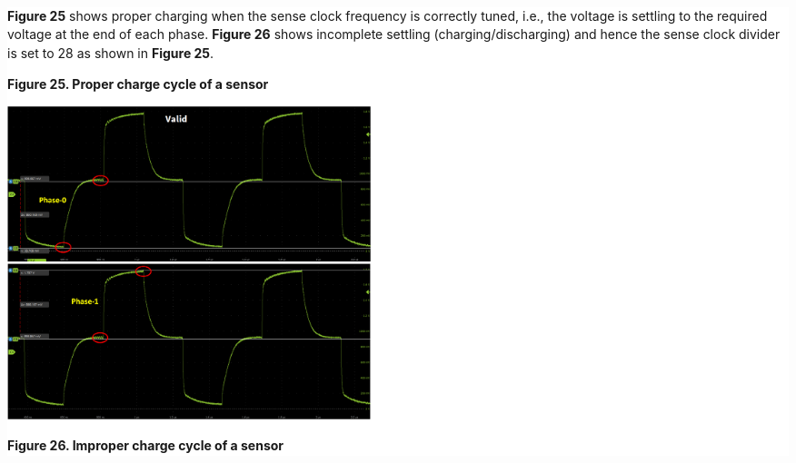 **Figure 25**  shows proper charging when  the sense clock frequency is correctly tuned, i.e., the voltage is settling to the required voltage at the end of each phase. **Figure 26** shows incomplete settling (charging/discharging) and hence the sense clock divider is set to 28 as shown in **Figure 25**.


   **Figure 25. Proper charge cycle of a sensor**

   <img src="images/csdrm-waveform.png" alt="" width="400"/>

   <br>

   **Figure 26. Improper charge cycle of a sensor**
